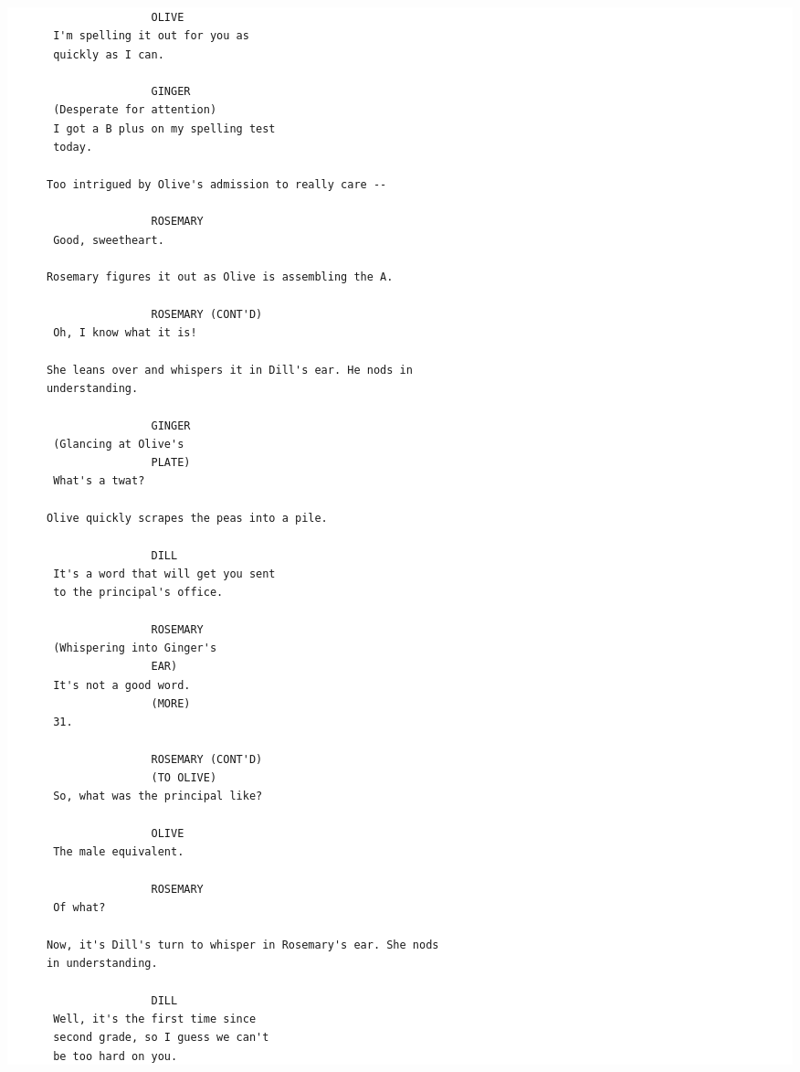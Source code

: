                           OLIVE
           I'm spelling it out for you as
           quickly as I can.
                         
                          GINGER
           (Desperate for attention)
           I got a B plus on my spelling test
           today.
                         
          Too intrigued by Olive's admission to really care --
                         
                          ROSEMARY
           Good, sweetheart.
                         
          Rosemary figures it out as Olive is assembling the A.
                         
                          ROSEMARY (CONT'D)
           Oh, I know what it is!
                         
          She leans over and whispers it in Dill's ear. He nods in
          understanding.
                         
                          GINGER
           (Glancing at Olive's
                          PLATE)
           What's a twat?
                         
          Olive quickly scrapes the peas into a pile.
                         
                          DILL
           It's a word that will get you sent
           to the principal's office.
                         
                          ROSEMARY
           (Whispering into Ginger's
                          EAR)
           It's not a good word.
                          (MORE)
           31.
                         
                          ROSEMARY (CONT'D)
                          (TO OLIVE)
           So, what was the principal like?
                         
                          OLIVE
           The male equivalent.
                         
                          ROSEMARY
           Of what?
                         
          Now, it's Dill's turn to whisper in Rosemary's ear. She nods
          in understanding.
                         
                          DILL
           Well, it's the first time since
           second grade, so I guess we can't
           be too hard on you.
                         